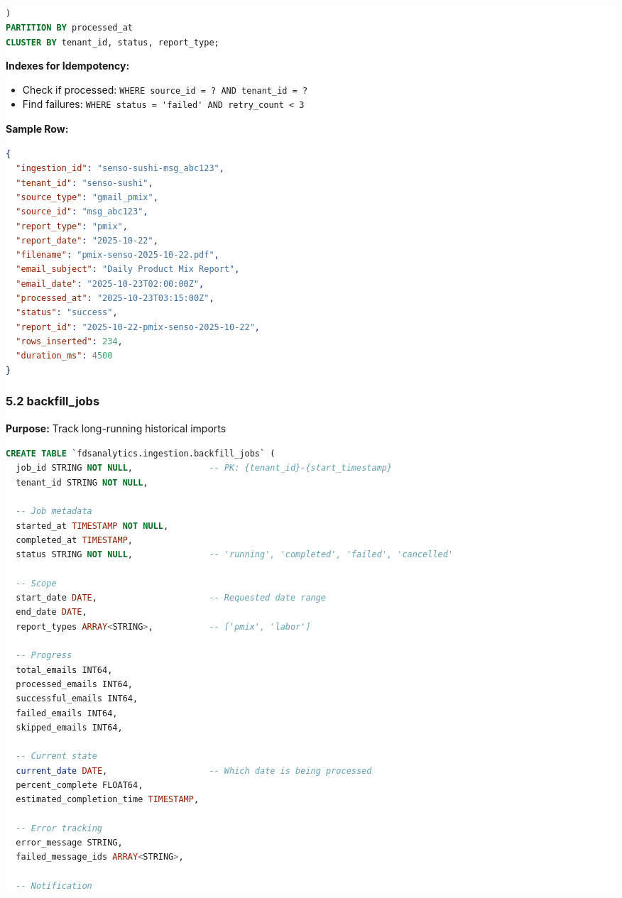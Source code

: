 ```sql
)
PARTITION BY processed_at
CLUSTER BY tenant_id, status, report_type;
```

**Indexes for Idempotency:**
- Check if processed: `WHERE source_id = ? AND tenant_id = ?`
- Find failures: `WHERE status = 'failed' AND retry_count < 3`

**Sample Row:**
```json
{
  "ingestion_id": "senso-sushi-msg_abc123",
  "tenant_id": "senso-sushi",
  "source_type": "gmail_pmix",
  "source_id": "msg_abc123",
  "report_type": "pmix",
  "report_date": "2025-10-22",
  "filename": "pmix-senso-2025-10-22.pdf",
  "email_subject": "Daily Product Mix Report",
  "email_date": "2025-10-23T02:00:00Z",
  "processed_at": "2025-10-23T03:15:00Z",
  "status": "success",
  "report_id": "2025-10-22-pmix-senso-2025-10-22",
  "rows_inserted": 234,
  "duration_ms": 4500
}
```

### 5.2 backfill_jobs

**Purpose:** Track long-running historical imports

```sql
CREATE TABLE `fdsanalytics.ingestion.backfill_jobs` (
  job_id STRING NOT NULL,               -- PK: {tenant_id}-{start_timestamp}
  tenant_id STRING NOT NULL,
  
  -- Job metadata
  started_at TIMESTAMP NOT NULL,
  completed_at TIMESTAMP,
  status STRING NOT NULL,               -- 'running', 'completed', 'failed', 'cancelled'
  
  -- Scope
  start_date DATE,                      -- Requested date range
  end_date DATE,
  report_types ARRAY<STRING>,           -- ['pmix', 'labor']
  
  -- Progress
  total_emails INT64,
  processed_emails INT64,
  successful_emails INT64,
  failed_emails INT64,
  skipped_emails INT64,
  
  -- Current state
  current_date DATE,                    -- Which date is being processed
  percent_complete FLOAT64,
  estimated_completion_time TIMESTAMP,
  
  -- Error tracking
  error_message STRING,
  failed_message_ids ARRAY<STRING>,
  
  -- Notification
```